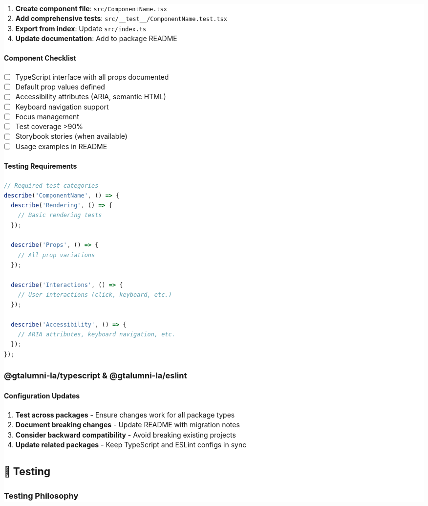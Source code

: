 1. **Create component file**: `src/ComponentName.tsx`
2. **Add comprehensive tests**: `src/__test__/ComponentName.test.tsx`
3. **Export from index**: Update `src/index.ts`
4. **Update documentation**: Add to package README

#### Component Checklist

- [ ] TypeScript interface with all props documented
- [ ] Default prop values defined
- [ ] Accessibility attributes (ARIA, semantic HTML)
- [ ] Keyboard navigation support
- [ ] Focus management
- [ ] Test coverage >90%
- [ ] Storybook stories (when available)
- [ ] Usage examples in README

#### Testing Requirements

```typescript
// Required test categories
describe('ComponentName', () => {
  describe('Rendering', () => {
    // Basic rendering tests
  });

  describe('Props', () => {
    // All prop variations
  });

  describe('Interactions', () => {
    // User interactions (click, keyboard, etc.)
  });

  describe('Accessibility', () => {
    // ARIA attributes, keyboard navigation, etc.
  });
});
```

### @gtalumni-la/typescript & @gtalumni-la/eslint

#### Configuration Updates

1. **Test across packages** - Ensure changes work for all package types
2. **Document breaking changes** - Update README with migration notes
3. **Consider backward compatibility** - Avoid breaking existing projects
4. **Update related packages** - Keep TypeScript and ESLint configs in sync

## 🧪 Testing

### Testing Philosophy
